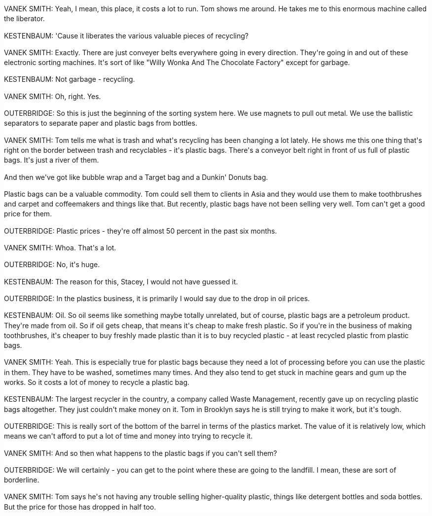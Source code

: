 VANEK SMITH: Yeah, I mean, this place, it costs a lot to run. Tom shows me around. He takes me to this enormous machine called the liberator.

KESTENBAUM: 'Cause it liberates the various valuable pieces of recycling?

VANEK SMITH: Exactly. There are just conveyer belts everywhere going in every direction. They're going in and out of these electronic sorting machines. It's sort of like "Willy Wonka And The Chocolate Factory" except for garbage.

KESTENBAUM: Not garbage - recycling.

VANEK SMITH: Oh, right. Yes.

OUTERBRIDGE: So this is just the beginning of the sorting system here. We use magnets to pull out metal. We use the ballistic separators to separate paper and plastic bags from bottles.

VANEK SMITH: Tom tells me what is trash and what's recycling has been changing a lot lately. He shows me this one thing that's right on the border between trash and recyclables - it's plastic bags. There's a conveyor belt right in front of us full of plastic bags. It's just a river of them.

And then we've got like bubble wrap and a Target bag and a Dunkin' Donuts bag.

Plastic bags can be a valuable commodity. Tom could sell them to clients in Asia and they would use them to make toothbrushes and carpet and coffeemakers and things like that. But recently, plastic bags have not been selling very well. Tom can't get a good price for them.

OUTERBRIDGE: Plastic prices - they're off almost 50 percent in the past six months.

VANEK SMITH: Whoa. That's a lot.

OUTERBRIDGE: No, it's huge.

KESTENBAUM: The reason for this, Stacey, I would not have guessed it.

OUTERBRIDGE: In the plastics business, it is primarily I would say due to the drop in oil prices.

KESTENBAUM: Oil. So oil seems like something maybe totally unrelated, but of course, plastic bags are a petroleum product. They're made from oil. So if oil gets cheap, that means it's cheap to make fresh plastic. So if you're in the business of making toothbrushes, it's cheaper to buy freshly made plastic than it is to buy recycled plastic - at least recycled plastic from plastic bags.

VANEK SMITH: Yeah. This is especially true for plastic bags because they need a lot of processing before you can use the plastic in them. They have to be washed, sometimes many times. And they also tend to get stuck in machine gears and gum up the works. So it costs a lot of money to recycle a plastic bag.

KESTENBAUM: The largest recycler in the country, a company called Waste Management, recently gave up on recycling plastic bags altogether. They just couldn't make money on it. Tom in Brooklyn says he is still trying to make it work, but it's tough.

OUTERBRIDGE: This is really sort of the bottom of the barrel in terms of the plastics market. The value of it is relatively low, which means we can't afford to put a lot of time and money into trying to recycle it.

VANEK SMITH: And so then what happens to the plastic bags if you can't sell them?

OUTERBRIDGE: We will certainly - you can get to the point where these are going to the landfill. I mean, these are sort of borderline.

VANEK SMITH: Tom says he's not having any trouble selling higher-quality plastic, things like detergent bottles and soda bottles. But the price for those has dropped in half too.
